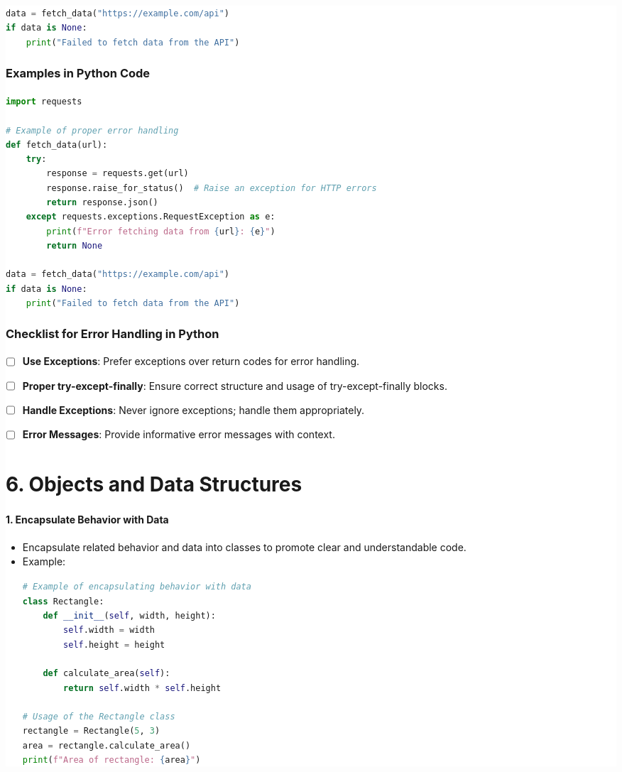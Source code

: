   ```python
  data = fetch_data("https://example.com/api")
  if data is None:
      print("Failed to fetch data from the API")
  ```

### Examples in Python Code

```python
import requests

# Example of proper error handling
def fetch_data(url):
    try:
        response = requests.get(url)
        response.raise_for_status()  # Raise an exception for HTTP errors
        return response.json()
    except requests.exceptions.RequestException as e:
        print(f"Error fetching data from {url}: {e}")
        return None

data = fetch_data("https://example.com/api")
if data is None:
    print("Failed to fetch data from the API")
```

### Checklist for Error Handling in Python

- [ ] **Use Exceptions**: Prefer exceptions over return codes for error handling.
- [ ] **Proper try-except-finally**: Ensure correct structure and usage of try-except-finally blocks.
- [ ] **Handle Exceptions**: Never ignore exceptions; handle them appropriately.
- [ ] **Error Messages**: Provide informative error messages with context.



# 6. Objects and Data Structures

#### 1. **Encapsulate Behavior with Data**
- Encapsulate related behavior and data into classes to promote clear and understandable code.
- Example:
  ```python
  # Example of encapsulating behavior with data
  class Rectangle:
      def __init__(self, width, height):
          self.width = width
          self.height = height
      
      def calculate_area(self):
          return self.width * self.height
  
  # Usage of the Rectangle class
  rectangle = Rectangle(5, 3)
  area = rectangle.calculate_area()
  print(f"Area of rectangle: {area}")
  ```

